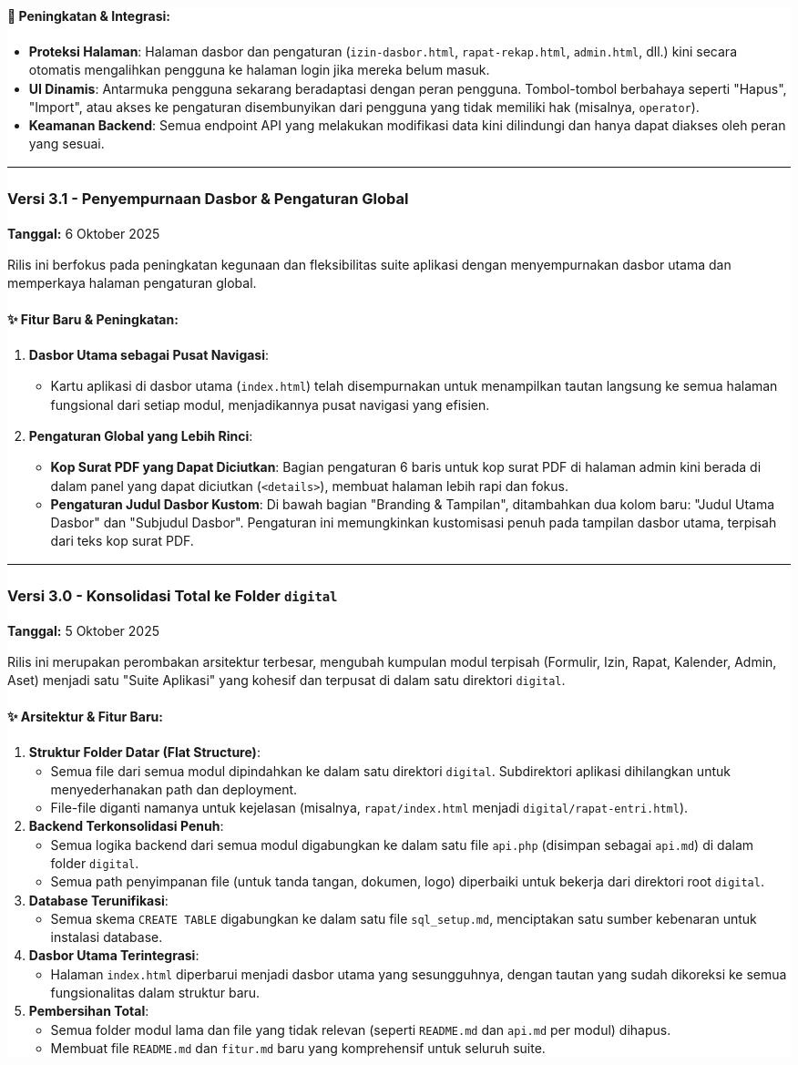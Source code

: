 #### 🚀 Peningkatan & Integrasi:

*   **Proteksi Halaman**: Halaman dasbor dan pengaturan (`izin-dasbor.html`, `rapat-rekap.html`, `admin.html`, dll.) kini secara otomatis mengalihkan pengguna ke halaman login jika mereka belum masuk.
*   **UI Dinamis**: Antarmuka pengguna sekarang beradaptasi dengan peran pengguna. Tombol-tombol berbahaya seperti "Hapus", "Import", atau akses ke pengaturan disembunyikan dari pengguna yang tidak memiliki hak (misalnya, `operator`).
*   **Keamanan Backend**: Semua endpoint API yang melakukan modifikasi data kini dilindungi dan hanya dapat diakses oleh peran yang sesuai.

---

### **Versi 3.1 - Penyempurnaan Dasbor & Pengaturan Global**
**Tanggal:** 6 Oktober 2025

Rilis ini berfokus pada peningkatan kegunaan dan fleksibilitas suite aplikasi dengan menyempurnakan dasbor utama dan memperkaya halaman pengaturan global.

#### ✨ Fitur Baru & Peningkatan:

1.  **Dasbor Utama sebagai Pusat Navigasi**:
    *   Kartu aplikasi di dasbor utama (`index.html`) telah disempurnakan untuk menampilkan tautan langsung ke semua halaman fungsional dari setiap modul, menjadikannya pusat navigasi yang efisien.

2.  **Pengaturan Global yang Lebih Rinci**:
    *   **Kop Surat PDF yang Dapat Diciutkan**: Bagian pengaturan 6 baris untuk kop surat PDF di halaman admin kini berada di dalam panel yang dapat diciutkan (`<details>`), membuat halaman lebih rapi dan fokus.
    *   **Pengaturan Judul Dasbor Kustom**: Di bawah bagian "Branding & Tampilan", ditambahkan dua kolom baru: "Judul Utama Dasbor" dan "Subjudul Dasbor". Pengaturan ini memungkinkan kustomisasi penuh pada tampilan dasbor utama, terpisah dari teks kop surat PDF.

---

### **Versi 3.0 - Konsolidasi Total ke Folder `digital`**
**Tanggal:** 5 Oktober 2025

Rilis ini merupakan perombakan arsitektur terbesar, mengubah kumpulan modul terpisah (Formulir, Izin, Rapat, Kalender, Admin, Aset) menjadi satu "Suite Aplikasi" yang kohesif dan terpusat di dalam satu direktori `digital`.

#### ✨ Arsitektur & Fitur Baru:

1.  **Struktur Folder Datar (Flat Structure)**:
    *   Semua file dari semua modul dipindahkan ke dalam satu direktori `digital`. Subdirektori aplikasi dihilangkan untuk menyederhanakan path dan deployment.
    *   File-file diganti namanya untuk kejelasan (misalnya, `rapat/index.html` menjadi `digital/rapat-entri.html`).
2.  **Backend Terkonsolidasi Penuh**:
    *   Semua logika backend dari semua modul digabungkan ke dalam satu file `api.php` (disimpan sebagai `api.md`) di dalam folder `digital`.
    *   Semua path penyimpanan file (untuk tanda tangan, dokumen, logo) diperbaiki untuk bekerja dari direktori root `digital`.
3.  **Database Terunifikasi**:
    *   Semua skema `CREATE TABLE` digabungkan ke dalam satu file `sql_setup.md`, menciptakan satu sumber kebenaran untuk instalasi database.
4.  **Dasbor Utama Terintegrasi**:
    *   Halaman `index.html` diperbarui menjadi dasbor utama yang sesungguhnya, dengan tautan yang sudah dikoreksi ke semua fungsionalitas dalam struktur baru.
5.  **Pembersihan Total**:
    *   Semua folder modul lama dan file yang tidak relevan (seperti `README.md` dan `api.md` per modul) dihapus.
    *   Membuat file `README.md` dan `fitur.md` baru yang komprehensif untuk seluruh suite.